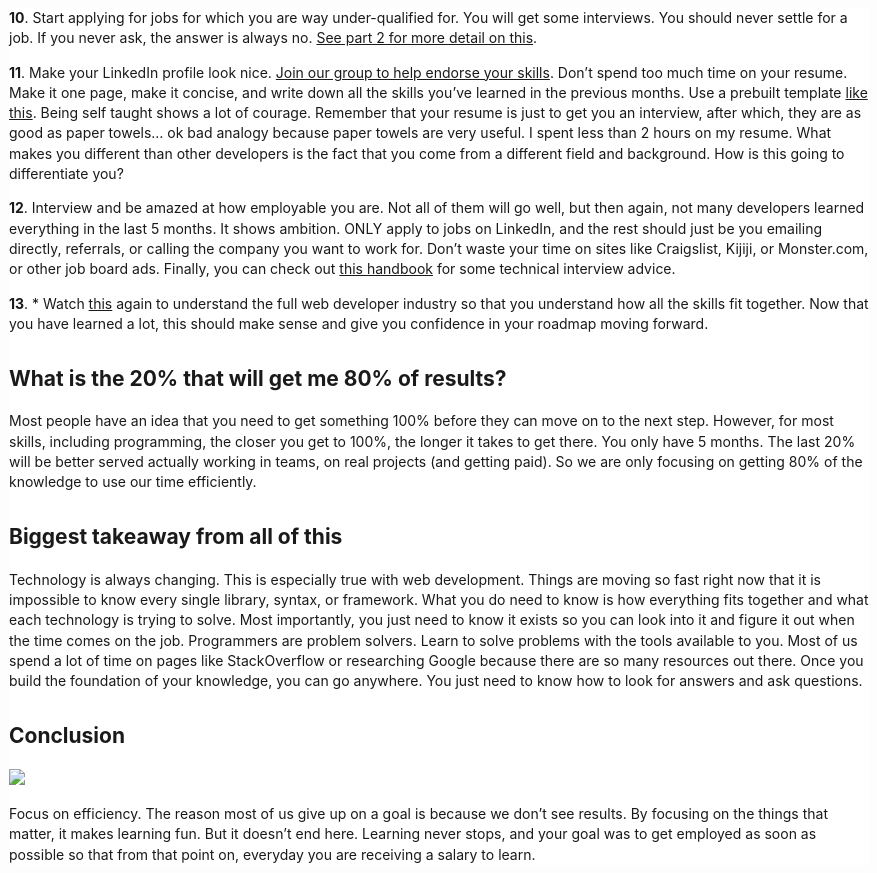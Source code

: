 **10**. Start applying for jobs for which you are way under-qualified for. You will get some interviews. You should never settle for a job. If you never ask, the answer is always no. [See part 2 for more detail on this](https://zerotomastery.io/blog/dont-be-a-junior-developer).

**11**. Make your LinkedIn profile look nice. [Join our group to help endorse your skills](https://www.linkedin.com/groups/12121940/). Don’t spend too much time on your resume. Make it one page, make it concise, and write down all the skills you’ve learned in the previous months. Use a prebuilt template [like this](https://www.resumemaker.online/). Being self taught shows a lot of courage. Remember that your resume is just to get you an interview, after which, they are as good as paper towels… ok bad analogy because paper towels are very useful. I spent less than 2 hours on my resume. What makes you different than other developers is the fact that you come from a different field and background. How is this going to differentiate you?

**12**. Interview and be amazed at how employable you are. Not all of them will go well, but then again, not many developers learned everything in the last 5 months. It shows ambition. ONLY apply to jobs on LinkedIn, and the rest should just be you emailing directly, referrals, or calling the company you want to work for. Don’t waste your time on sites like Craigslist, Kijiji, or Monster.com, or other job board ads. Finally, you can check out [this handbook](https://yangshun.github.io/tech-interview-handbook/introduction/) for some technical interview advice.

**13**. \* Watch [this](https://www.youtube.com/watch?v=57GuRoJ5Bfw&t=1s) again to understand the full web developer industry so that you understand how all the skills fit together. Now that you have learned a lot, this should make sense and give you confidence in your roadmap moving forward.

What is the 20% that will get me 80% of results?
------------------------------------------------

Most people have an idea that you need to get something 100% before they can move on to the next step. However, for most skills, including programming, the closer you get to 100%, the longer it takes to get there. You only have 5 months. The last 20% will be better served actually working in teams, on real projects (and getting paid). So we are only focusing on getting 80% of the knowledge to use our time efficiently.

Biggest takeaway from all of this
---------------------------------

Technology is always changing. This is especially true with web development. Things are moving so fast right now that it is impossible to know every single library, syntax, or framework. What you do need to know is how everything fits together and what each technology is trying to solve. Most importantly, you just need to know it exists so you can look into it and figure it out when the time comes on the job. Programmers are problem solvers. Learn to solve problems with the tools available to you. Most of us spend a lot of time on pages like StackOverflow or researching Google because there are so many resources out there. Once you build the foundation of your knowledge, you can go anywhere. You just need to know how to look for answers and ask questions.

Conclusion
----------

![](https://media.giphy.com/media/a3ANjL4bRwsO4/giphy.gif)

Focus on efficiency. The reason most of us give up on a goal is because we don’t see results. By focusing on the things that matter, it makes learning fun. But it doesn’t end here. Learning never stops, and your goal was to get employed as soon as possible so that from that point on, everyday you are receiving a salary to learn.

